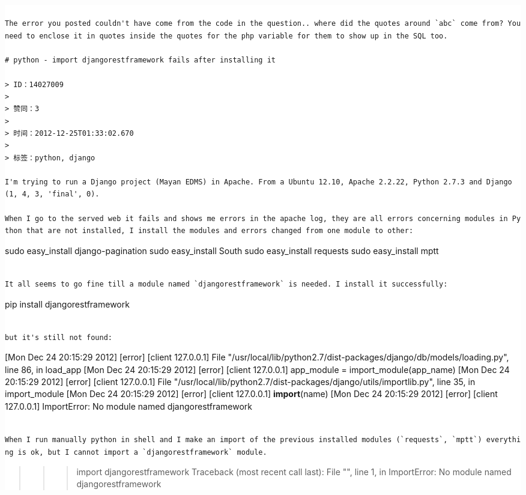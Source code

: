 ```

The error you posted couldn't have come from the code in the question.. where did the quotes around `abc` come from? You need to enclose it in quotes inside the quotes for the php variable for them to show up in the SQL too.

# python - import djangorestframework fails after installing it

> ID：14027009
> 
> 赞同：3
> 
> 时间：2012-12-25T01:33:02.670
> 
> 标签：python, django

I'm trying to run a Django project (Mayan EDMS) in Apache. From a Ubuntu 12.10, Apache 2.2.22, Python 2.7.3 and Django (1, 4, 3, 'final', 0).

When I go to the served web it fails and shows me errors in the apache log, they are all errors concerning modules in Python that are not installed, I install the modules and errors changed from one module to other:

```
sudo easy_install django-pagination
sudo easy_install South
sudo easy_install requests
sudo easy_install mptt 
```

It all seems to go fine till a module named `djangorestframework` is needed. I install it successfully:

```
pip install djangorestframework 
```

but it's still not found:

```
[Mon Dec 24 20:15:29 2012] [error] [client 127.0.0.1]   File "/usr/local/lib/python2.7/dist-packages/django/db/models/loading.py", line 86, in load_app
[Mon Dec 24 20:15:29 2012] [error] [client 127.0.0.1]     app_module = import_module(app_name)
[Mon Dec 24 20:15:29 2012] [error] [client 127.0.0.1]   File "/usr/local/lib/python2.7/dist-packages/django/utils/importlib.py", line 35, in import_module
[Mon Dec 24 20:15:29 2012] [error] [client 127.0.0.1]     __import__(name)
[Mon Dec 24 20:15:29 2012] [error] [client 127.0.0.1] ImportError: No module named djangorestframework 
```

When I run manually python in shell and I make an import of the previous installed modules (`requests`, `mptt`) everything is ok, but I cannot import a `djangorestframework` module.

```
>>> import djangorestframework
Traceback (most recent call last):
  File "<stdin>", line 1, in <module>
ImportError: No module named djangorestframework
>>> 
```

```